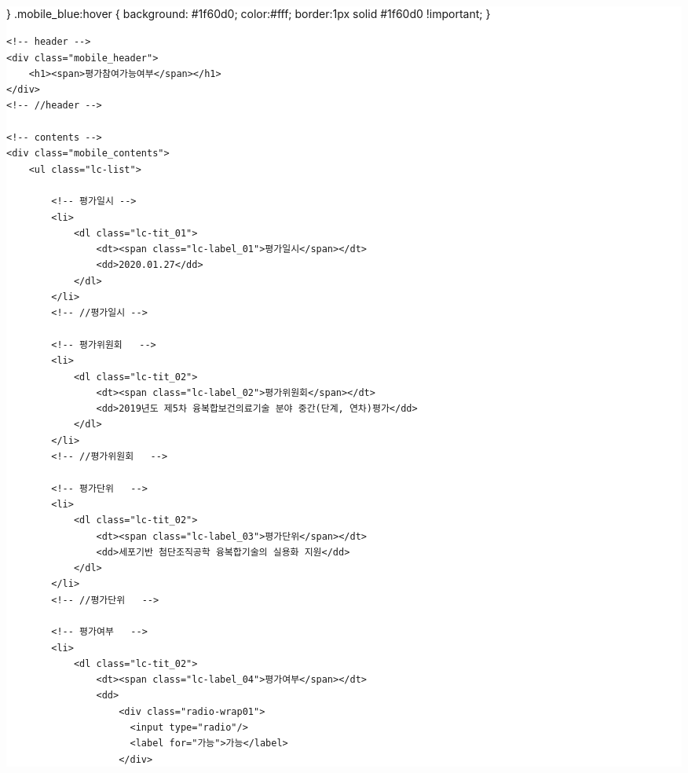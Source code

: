 }
.mobile_blue:hover {
    background: #1f60d0;
    color:#fff;
	border:1px solid #1f60d0 !important;
}



</style>
<body>



<div class="mobile_wrap">
	
    <!-- header -->
    <div class="mobile_header">
    	<h1><span>평가참여가능여부</span></h1>
    </div>
    <!-- //header -->
    
    <!-- contents -->
    <div class="mobile_contents">
    	<ul class="lc-list">
        
        	<!-- 평가일시 -->
        	<li>
            	<dl class="lc-tit_01">
                	<dt><span class="lc-label_01">평가일시</span></dt>
                    <dd>2020.01.27</dd>
                </dl>
            </li>
            <!-- //평가일시 -->
            
            <!-- 평가위원회   -->
        	<li>
            	<dl class="lc-tit_02">
                	<dt><span class="lc-label_02">평가위원회</span></dt>
                    <dd>2019년도 제5차 융복합보건의료기술 분야 중간(단계, 연차)평가</dd>
                </dl>
            </li>
            <!-- //평가위원회   -->
            
            <!-- 평가단위   -->
        	<li>
            	<dl class="lc-tit_02">
                	<dt><span class="lc-label_03">평가단위</span></dt>
                    <dd>세포기반 첨단조직공학 융복합기술의 실용화 지원</dd>
                </dl>
            </li>
            <!-- //평가단위   -->
            
            <!-- 평가여부   -->
        	<li>
            	<dl class="lc-tit_02">
                	<dt><span class="lc-label_04">평가여부</span></dt>
                    <dd>
                    	<div class="radio-wrap01">
                          <input type="radio"/>
                          <label for="가능">가능</label>
                        </div>
                        
